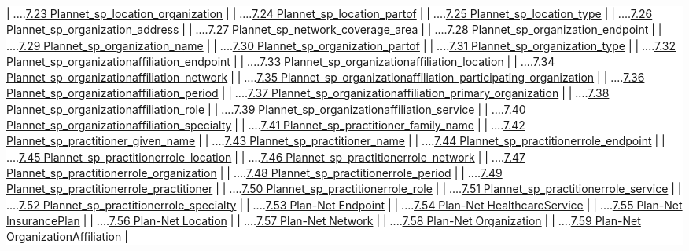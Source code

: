 | ....[7.23 Plannet\_sp\_location\_organization](SearchParameter-location-organization.html "Plannet_sp_location_organization") |
| ....[7.24 Plannet\_sp\_location\_partof](SearchParameter-location-partof.html "Plannet_sp_location_partof") |
| ....[7.25 Plannet\_sp\_location\_type](SearchParameter-location-type.html "Plannet_sp_location_type") |
| ....[7.26 Plannet\_sp\_organization\_address](SearchParameter-organization-address.html "Plannet_sp_organization_address") |
| ....[7.27 Plannet\_sp\_network\_coverage\_area](SearchParameter-organization-coverage-area.html "Plannet_sp_network_coverage_area") |
| ....[7.28 Plannet\_sp\_organization\_endpoint](SearchParameter-organization-endpoint.html "Plannet_sp_organization_endpoint") |
| ....[7.29 Plannet\_sp\_organization\_name](SearchParameter-organization-name.html "Plannet_sp_organization_name") |
| ....[7.30 Plannet\_sp\_organization\_partof](SearchParameter-organization-partof.html "Plannet_sp_organization_partof") |
| ....[7.31 Plannet\_sp\_organization\_type](SearchParameter-organization-type.html "Plannet_sp_organization_type") |
| ....[7.32 Plannet\_sp\_organizationaffiliation\_endpoint](SearchParameter-organizationaffiliation-endpoint.html "Plannet_sp_organizationaffiliation_endpoint") |
| ....[7.33 Plannet\_sp\_organizationaffiliation\_location](SearchParameter-organizationaffiliation-location.html "Plannet_sp_organizationaffiliation_location") |
| ....[7.34 Plannet\_sp\_organizationaffiliation\_network](SearchParameter-organizationaffiliation-network.html "Plannet_sp_organizationaffiliation_network") |
| ....[7.35 Plannet\_sp\_organizationaffiliation\_participating\_organization](SearchParameter-organizationaffiliation-participating-organization.html "Plannet_sp_organizationaffiliation_participating_organization") |
| ....[7.36 Plannet\_sp\_organizationaffiliation\_period](SearchParameter-organizationaffiliation-period.html "Plannet_sp_organizationaffiliation_period") |
| ....[7.37 Plannet\_sp\_organizationaffiliation\_primary\_organization](SearchParameter-organizationaffiliation-primary-organization.html "Plannet_sp_organizationaffiliation_primary_organization") |
| ....[7.38 Plannet\_sp\_organizationaffiliation\_role](SearchParameter-organizationaffiliation-role.html "Plannet_sp_organizationaffiliation_role") |
| ....[7.39 Plannet\_sp\_organizationaffiliation\_service](SearchParameter-organizationaffiliation-service.html "Plannet_sp_organizationaffiliation_service") |
| ....[7.40 Plannet\_sp\_organizationaffiliation\_specialty](SearchParameter-organizationaffiliation-specialty.html "Plannet_sp_organizationaffiliation_specialty") |
| ....[7.41 Plannet\_sp\_practitioner\_family\_name](SearchParameter-practitioner-family-name.html "Plannet_sp_practitioner_family_name") |
| ....[7.42 Plannet\_sp\_practitioner\_given\_name](SearchParameter-practitioner-given-name.html "Plannet_sp_practitioner_given_name") |
| ....[7.43 Plannet\_sp\_practitioner\_name](SearchParameter-practitioner-name.html "Plannet_sp_practitioner_name") |
| ....[7.44 Plannet\_sp\_practitionerrole\_endpoint](SearchParameter-practitionerrole-endpoint.html "Plannet_sp_practitionerrole_endpoint") |
| ....[7.45 Plannet\_sp\_practitionerrole\_location](SearchParameter-practitionerrole-location.html "Plannet_sp_practitionerrole_location") |
| ....[7.46 Plannet\_sp\_practitionerrole\_network](SearchParameter-practitionerrole-network.html "Plannet_sp_practitionerrole_network") |
| ....[7.47 Plannet\_sp\_practitionerrole\_organization](SearchParameter-practitionerrole-organization.html "Plannet_sp_practitionerrole_organization") |
| ....[7.48 Plannet\_sp\_practitionerrole\_period](SearchParameter-practitionerrole-period.html "Plannet_sp_practitionerrole_period") |
| ....[7.49 Plannet\_sp\_practitionerrole\_practitioner](SearchParameter-practitionerrole-practitioner.html "Plannet_sp_practitionerrole_practitioner") |
| ....[7.50 Plannet\_sp\_practitionerrole\_role](SearchParameter-practitionerrole-role.html "Plannet_sp_practitionerrole_role") |
| ....[7.51 Plannet\_sp\_practitionerrole\_service](SearchParameter-practitionerrole-service.html "Plannet_sp_practitionerrole_service") |
| ....[7.52 Plannet\_sp\_practitionerrole\_specialty](SearchParameter-practitionerrole-specialty.html "Plannet_sp_practitionerrole_specialty") |
| ....[7.53 Plan-Net Endpoint](StructureDefinition-plannet-Endpoint.html "Plan-Net Endpoint") |
| ....[7.54 Plan-Net HealthcareService](StructureDefinition-plannet-HealthcareService.html "Plan-Net HealthcareService") |
| ....[7.55 Plan-Net InsurancePlan](StructureDefinition-plannet-InsurancePlan.html "Plan-Net InsurancePlan") |
| ....[7.56 Plan-Net Location](StructureDefinition-plannet-Location.html "Plan-Net Location") |
| ....[7.57 Plan-Net Network](StructureDefinition-plannet-Network.html "Plan-Net Network") |
| ....[7.58 Plan-Net Organization](StructureDefinition-plannet-Organization.html "Plan-Net Organization") |
| ....[7.59 Plan-Net OrganizationAffiliation](StructureDefinition-plannet-OrganizationAffiliation.html "Plan-Net OrganizationAffiliation") |